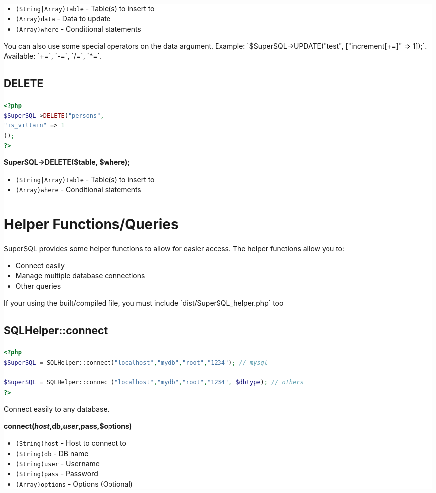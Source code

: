 * `(String|Array)table` - Table(s) to insert to
* `(Array)data` - Data to update
* `(Array)where` - Conditional statements

<aside class="notice">
You can also use some special operators on the data argument. Example: `$SuperSQL->UPDATE("test", ["increment[+=]" => 1]);`. Available: `+=`, `-=`, `/=`, `*=`.
</aside>

## DELETE

```php
<?php
$SuperSQL->DELETE("persons",
"is_villain" => 1
));
?>
```

**SuperSQL->DELETE($table, $where);**

* `(String|Array)table` - Table(s) to insert to
* `(Array)where` - Conditional statements

# Helper Functions/Queries
SuperSQL provides some helper functions to allow for easier access. The helper functions allow you to:

* Connect easily
* Manage multiple database connections
* Other queries

<aside class="notice">
If your using the built/compiled file, you must include `dist/SuperSQL_helper.php` too
</aside>

## SQLHelper::connect

```php
<?php
$SuperSQL = SQLHelper::connect("localhost","mydb","root","1234"); // mysql

$SuperSQL = SQLHelper::connect("localhost","mydb","root","1234", $dbtype); // others
?>
```

Connect easily to any database.

**connect($host,$db,$user,$pass,$options)**

* `(String)host` - Host to connect to
* `(String)db` - DB name
* `(String)user` - Username
* `(String)pass` - Password
* `(Array)options` - Options (Optional)
